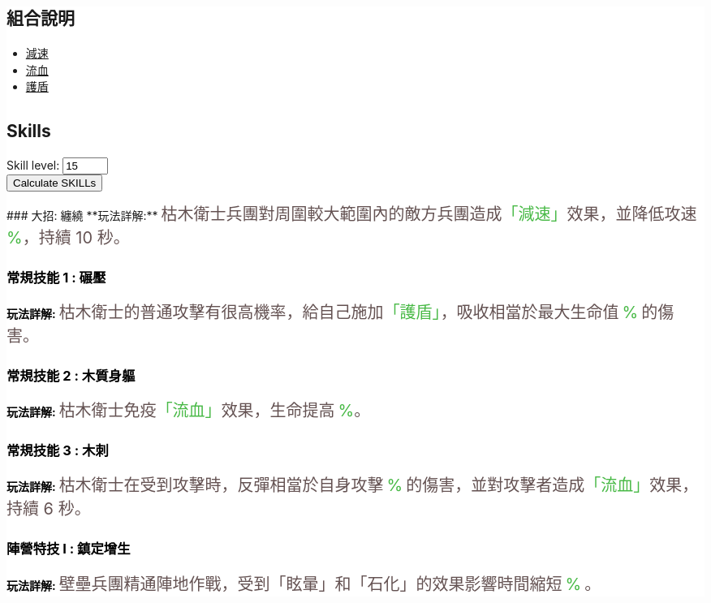 ## 組合說明

* [減速](/combination/減速/) 
* [流血](/combination/流血/) 
* [護盾](/combination/護盾/) 


## Skills
 <form id="form">
  <label>Skill level: <input type="number" id="level" name="level" placeholder="Skill level" min="1" max="19" value="15"/><br/></label>
  <label style="display:none;">Unit Attack: <input type="number" id="atk" name="atk" placeholder="Attack" min="1" max="999999" value="100000"/><br/></label>
  <label style="display:none;">Unit level: <input type="number" id="unitlevel" name="unitlevel" placeholder="Unit Level" min="1" max="120" value="100"/><br/></label>
  <button type="submit">Calculate SKILLs</button>
  <p id="log"></p>
  </form>
### 大招: 纏繞
 **玩法詳解:** <span style="color: #645252;font-size:20px">枯木衛士兵團對周圍較大範圍內的敵方兵團造成</span><span style="color: black"><span style="color: #48b946;font-size:20px">「減速」</span><span style="color: black"><span style="color: #645252;font-size:20px">效果，並降低攻速</span><span style="color: black"> <span style="color: #48b946;font-size:20px"><span id="str1"></span>%</span><span style="color: black"><span style="color: #645252;font-size:20px">，持續 10 秒。</span><span style="color: black">

### 常規技能 1 : 碾壓
 **玩法詳解:** <span style="color: #645252;font-size:20px">枯木衛士的普通攻擊有很高機率，給自己施加</span><span style="color: black"><span style="color: #48b946;font-size:20px">「護盾」</span><span style="color: black"><span style="color: #645252;font-size:20px">，吸收相當於最大生命值</span><span style="color: black"> <span style="color: #48b946;font-size:20px"><span id="str2"></span>%</span><span style="color: black"> <span style="color: #645252;font-size:20px">的傷害。</span><span style="color: black">

### 常規技能 2 : 木質身軀
 **玩法詳解:** <span style="color: #645252;font-size:20px">枯木衛士免疫</span><span style="color: black"><span style="color: #48b946;font-size:20px">「流血」</span><span style="color: black"><span style="color: #645252;font-size:20px">效果，生命提高</span><span style="color: black"> <span style="color: #48b946;font-size:20px"><span id="str3"></span>%</span><span style="color: black"><span style="color: #645252;font-size:20px">。</span><span style="color: black">

### 常規技能 3 : 木刺
 **玩法詳解:** <span style="color: #645252;font-size:20px">枯木衛士在受到攻擊時，反彈相當於自身攻擊</span><span style="color: black"> <span style="color: #48b946;font-size:20px"><span id="str4"></span>%</span><span style="color: black"> <span style="color: #645252;font-size:20px">的傷害，並對攻擊者造成</span><span style="color: black"><span style="color: #48b946;font-size:20px">「流血」</span><span style="color: black"><span style="color: #645252;font-size:20px">效果，持續 6 秒。</span><span style="color: black">

### 陣營特技 I : 鎮定增生
 **玩法詳解:** <span style="color: #645252;font-size:20px">壁壘兵團精通陣地作戰，受到「眩暈」和「石化」的效果影響時間縮短</span><span style="color: black"> <span style="color: #48b946;font-size:20px"><span id="str5"></span>%</span><span style="color: black"> <span style="color: #645252;font-size:20px">。</span><span style="color: black">
